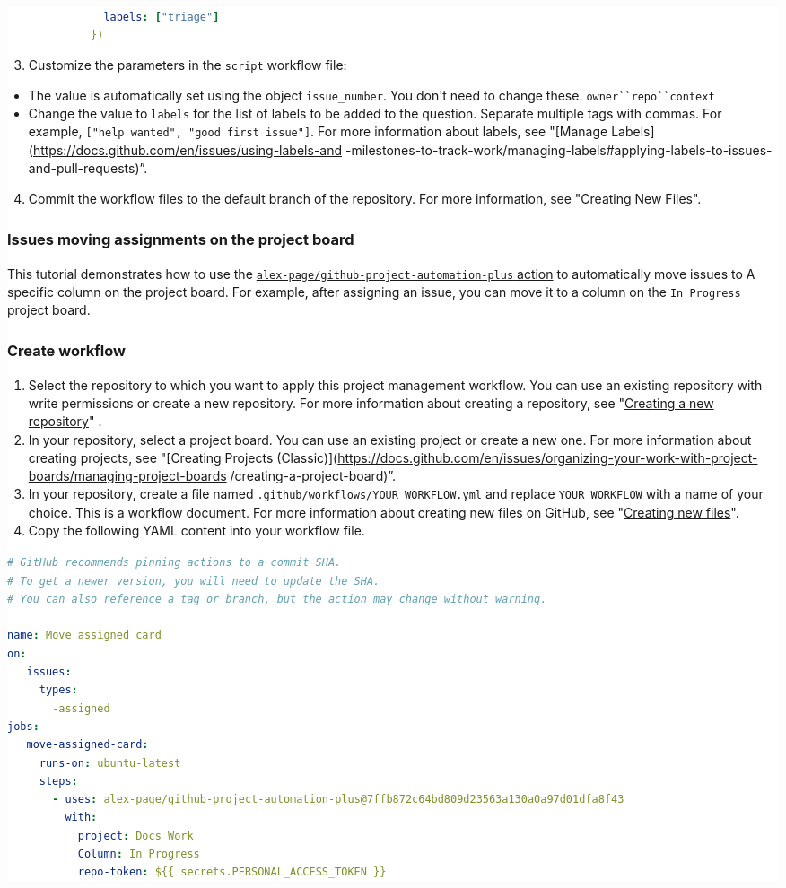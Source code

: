 ```yaml
               labels: ["triage"]
             })
```

3. Customize the parameters in the `script` workflow file:

- The value is automatically set using the object `issue_number`. You don't need to change these. `owner``repo``context`
- Change the value to `labels` for the list of labels to be added to the question. Separate multiple tags with commas. For example, `["help wanted", "good first issue"]`. For more information about labels, see "[Manage Labels](https://docs.github.com/en/issues/using-labels-and -milestones-to-track-work/managing-labels#applying-labels-to-issues-and-pull-requests)”.

4. Commit the workflow files to the default branch of the repository. For more information, see "[Creating New Files](https://docs.github.com/en/repositories/working-with-files/managing-files/creating-new-files)".



### Issues moving assignments on the project board

This tutorial demonstrates how to use the [`alex-page/github-project-automation-plus` action](https://github.com/marketplace/actions/github-project-automation) to automatically move issues to A specific column on the project board. For example, after assigning an issue, you can move it to a column on the `In Progress` project board.

### Create workflow

1. Select the repository to which you want to apply this project management workflow. You can use an existing repository with write permissions or create a new repository. For more information about creating a repository, see "[Creating a new repository](https://docs.github.com/en/repositories/creating-and-managing-repositories/creating-a-new-repository)" .
2. In your repository, select a project board. You can use an existing project or create a new one. For more information about creating projects, see "[Creating Projects (Classic)](https://docs.github.com/en/issues/organizing-your-work-with-project-boards/managing-project-boards /creating-a-project-board)”.
3. In your repository, create a file named `.github/workflows/YOUR_WORKFLOW.yml` and replace `YOUR_WORKFLOW` with a name of your choice. This is a workflow document. For more information about creating new files on GitHub, see "[Creating new files](https://docs.github.com/en/repositories/working-with-files/managing-files/creating-new-files )".
4. Copy the following YAML content into your workflow file.

```yaml
# GitHub recommends pinning actions to a commit SHA.
# To get a newer version, you will need to update the SHA.
# You can also reference a tag or branch, but the action may change without warning.

name: Move assigned card
on:
   issues:
     types:
       -assigned
jobs:
   move-assigned-card:
     runs-on: ubuntu-latest
     steps:
       - uses: alex-page/github-project-automation-plus@7ffb872c64bd809d23563a130a0a97d01dfa8f43
         with:
           project: Docs Work
           Column: In Progress
           repo-token: ${{ secrets.PERSONAL_ACCESS_TOKEN }}
```
